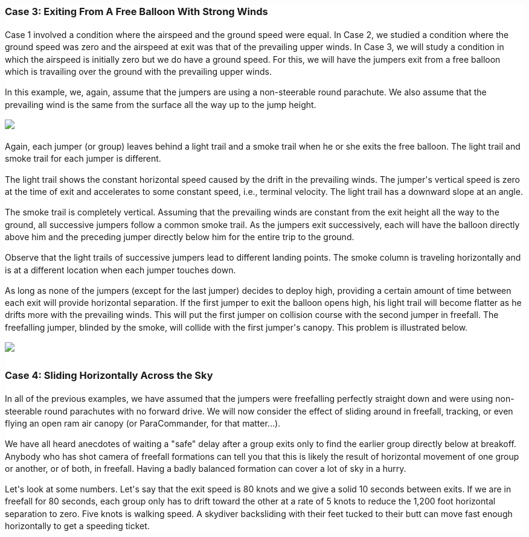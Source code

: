 ### Case 3: Exiting From A Free Balloon With Strong Winds


Case 1 involved a condition where the airspeed and the ground speed were equal. In Case 2, we studied a condition where the ground speed was zero and the airspeed at exit was that of the prevailing upper winds. In Case 3, we will study a condition in which the airspeed is initially zero but we do have a ground speed. For this, we will have the jumpers exit from a free balloon which is travailing over the ground with the prevailing upper winds.

In this example, we, again, assume that the jumpers are using a non-steerable round parachute. We also assume that the prevailing wind is the same from the surface all the way up to the jump height.

![](http://www.koyn.com/clouddancer/pics/JPRUN/WFIG3.GIF)

Again, each jumper (or group) leaves behind a light trail and a smoke trail when he or she exits the free balloon. The light trail and smoke trail for each jumper is different.

The light trail shows the constant horizontal speed caused by the drift in the prevailing winds. The jumper's vertical speed is zero at the time of exit and accelerates to some constant speed, i.e., terminal velocity. The light trail has a downward slope at an angle.

The smoke trail is completely vertical. Assuming that the prevailing winds are constant from the exit height all the way to the ground, all successive jumpers follow a common smoke trail. As the jumpers exit successively, each will have the balloon directly above him and the preceding jumper directly below him for the entire trip to the ground.

Observe that the light trails of successive jumpers lead to different landing points. The smoke column is traveling horizontally and is at a different location when each jumper touches down.

As long as none of the jumpers (except for the last jumper) decides to deploy high, providing a certain amount of time between each exit will provide horizontal separation. If the first jumper to exit the balloon opens high, his light trail will become flatter as he drifts more with the prevailing winds. This will put the first jumper on collision course with the second jumper in freefall. The freefalling jumper, blinded by the smoke, will collide with the first jumper's canopy. This problem is illustrated below.

![](http://www.koyn.com/clouddancer/pics/JPRUN/WFIG3B.GIF)

### Case 4: Sliding Horizontally Across the Sky

In all of the previous examples, we have assumed that the jumpers were freefalling perfectly straight down and were using non-steerable round parachutes with no forward drive. We will now consider the effect of sliding around in freefall, tracking, or even flying an open ram air canopy (or ParaCommander, for that matter...).

We have all heard anecdotes of waiting a "safe" delay after a group exits only to find the earlier group directly below at breakoff. Anybody who has shot camera of freefall formations can tell you that this is likely the result of horizontal movement of one group or another, or of both, in freefall. Having a badly balanced formation can cover a lot of sky in a hurry.

Let's look at some numbers. Let's say that the exit speed is 80 knots and we give a solid 10 seconds between exits. If we are in freefall for 80 seconds, each group only has to drift toward the other at a rate of 5 knots to reduce the 1,200 foot horizontal separation to zero. Five knots is walking speed. A skydiver backsliding with their feet tucked to their butt can move fast enough horizontally to get a speeding ticket.
